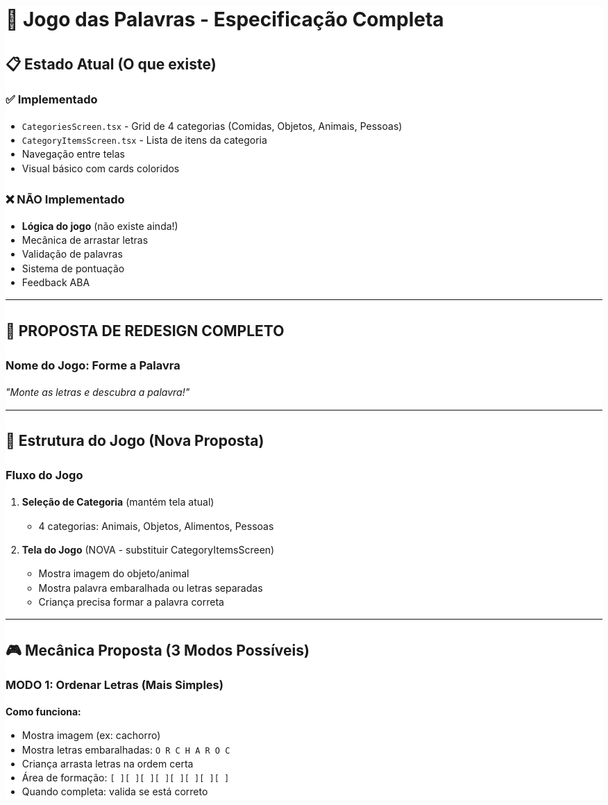 # 🧠 Jogo das Palavras - Especificação Completa

## 📋 Estado Atual (O que existe)

### ✅ Implementado
- `CategoriesScreen.tsx` - Grid de 4 categorias (Comidas, Objetos, Animais, Pessoas)
- `CategoryItemsScreen.tsx` - Lista de itens da categoria
- Navegação entre telas
- Visual básico com cards coloridos

### ❌ NÃO Implementado
- **Lógica do jogo** (não existe ainda!)
- Mecânica de arrastar letras
- Validação de palavras
- Sistema de pontuação
- Feedback ABA

---

## 🎯 PROPOSTA DE REDESIGN COMPLETO

### Nome do Jogo: **Forme a Palavra**

*"Monte as letras e descubra a palavra!"*

---

## 🧩 Estrutura do Jogo (Nova Proposta)

### Fluxo do Jogo

1. **Seleção de Categoria** (mantém tela atual)
   - 4 categorias: Animais, Objetos, Alimentos, Pessoas
   
2. **Tela do Jogo** (NOVA - substituir CategoryItemsScreen)
   - Mostra imagem do objeto/animal
   - Mostra palavra embaralhada ou letras separadas
   - Criança precisa formar a palavra correta

---

## 🎮 Mecânica Proposta (3 Modos Possíveis)

### **MODO 1: Ordenar Letras** (Mais Simples)

**Como funciona:**
- Mostra imagem (ex: cachorro)
- Mostra letras embaralhadas: `O R C H A R O C`
- Criança arrasta letras na ordem certa
- Área de formação: `[ ][ ][ ][ ][ ][ ][ ][ ]`
- Quando completa: valida se está correto
